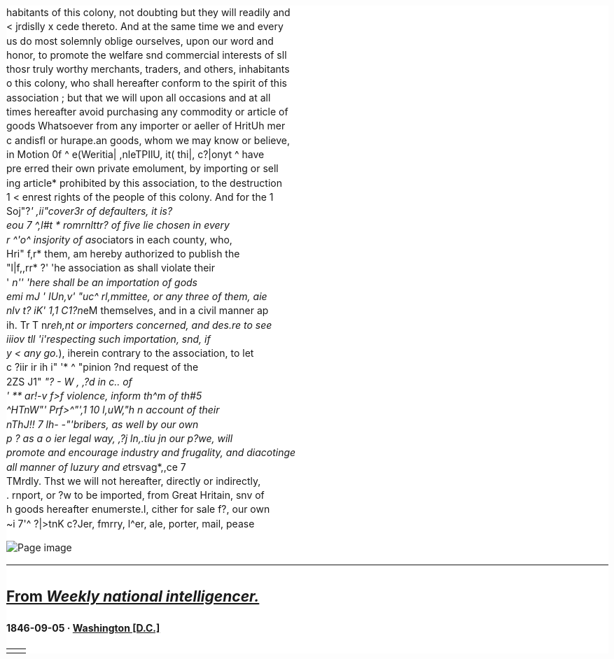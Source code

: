 habitants of this colony, not doubting but they will readily and  
&lt; jrdislly x cede thereto. And at the same time we and every  
us do most solemnly oblige ourselves, upon our word and  
honor, to promote the welfare snd commercial interests of sll  
thosr truly worthy merchants, traders, and others, inhabitants  
o this colony, who shall hereafter conform to the spirit of this  
association ; but that we will upon all occasions and at all  
times hereafter avoid purchasing any commodity or article of  
goods Whatsoever from any importer or aeller of HritUh mer­  
c andisfl or hurape.an goods, whom we may know or believe,  
in Motion 0f ^ e(Weritia| ,nleTPIlU, it( thi|, c?|onyt ^ have  
pre erred their own private emolument, by importing or sell­  
ing article* prohibited by this association, to the destruction  
1 &lt; enrest rights of the people of this colony. And for the 1  
Soj&quot;?*&#x27; ,ii&quot;cover3r of defaulters, it is?  
eou 7 ^,l#t * romrnlttr? of five lie chosen in every  
r ^&#x27;o^ insjority of as*ociators in each county, who,  
Hri&quot; f,r* them, am hereby authorized to publish the  
&quot;l|f,,rr* ?&#x27; &#x27;he association as shall violate their  
&#x27; *n&#x27;&#x27; &#x27;here shall be an importation of gods  
emi mJ &#x27; IUn,v&#x27; &quot;uc^ rl,mmittee, or any three of them, aie  
nlv t? iK&#x27; 1,1 C1?n*eM themselves, and in a civil manner ap­  
ih. Tr T n*reh,nt or importers concerned, and des.re to see  
iiiov tll &#x27;i&#x27;respecting such importation, snd, if  
y &lt; any go.*), iherein contrary to the association, to let  
c ?iir ir ih i&quot; &#x27;* ^ &quot;pinion ?nd request of the  
2ZS J1&quot; *&quot;? - W , ,?d in c.. of  
&#x27; ** ar!-v f&gt;f violence, inform th^m of th#5  
^HTnW&quot;&#x27; Prf&gt;^&quot;&#x27;,1 10 l,uW,&quot;h *n account of their  
nThJ!! 7* lh- -&quot;&#x27;bribers, as well by our own  
p ? as a o ier legal way, ,?j ln,.tiu jn our p?we, will  
promote and encourage industry and frugality, and diacotinge  
all manner of luzury and e*trsvag*,,ce 7  
TMrdly. Thst we will not hereafter, directly or indirectly,  
. rnport, or ?w to be imported, from Great Hritain, snv of  
h goods hereafter enumerste.l, cither for sale f?, our own  
~i 7&#x27;^ ?|&gt;tnK c?Jer, fmrry, l^er, ale, porter, mail, pease
</td><td style="width: 50%; max-height: 75%; margin: auto; display: block;">
<img alt="Page image" src="https://tile.loc.gov/image-services/iiif/service:ndnp:dlc:batch_dlc_firedrake_ver01:data:sn83045784:00415661575:1846090501:0420/pct:5.243498817966903,61.01538914660187,15.881796690307329,31.161181061777484/!600,600/0/default.jpg"/>
</td>
</tr></table>

---

## [From _Weekly national intelligencer._](https://www.loc.gov/resource/sn83045784/1846-09-05/ed-1/?sp=2)

#### 1846-09-05 &middot; [Washington [D.C.]](http://dbpedia.org/resource/Washington%2C_D.C.)

<table style="width: 100%;"><tr><td style="width: 50%">
